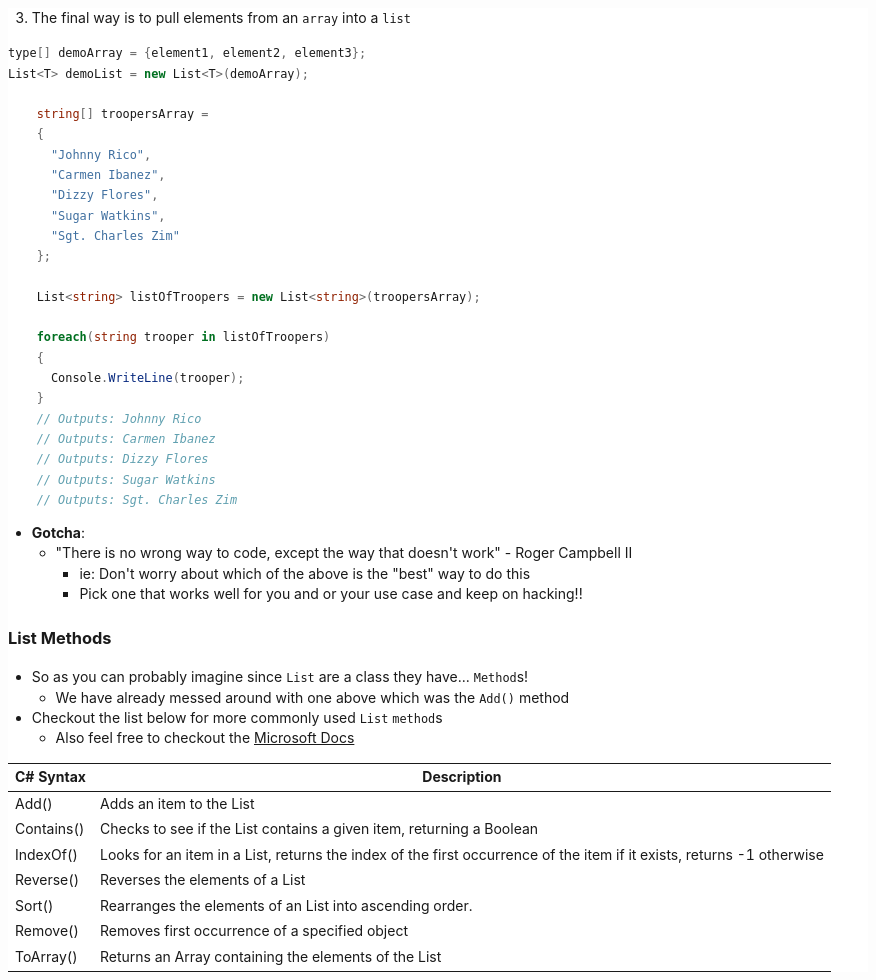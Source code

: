 ```C#
```
3. The final way is to pull elements from an `array` into a `list`
```C#
type[] demoArray = {element1, element2, element3};
List<T> demoList = new List<T>(demoArray);

    string[] troopersArray =
    {
      "Johnny Rico",
      "Carmen Ibanez",
      "Dizzy Flores",
      "Sugar Watkins",
      "Sgt. Charles Zim"
    };

    List<string> listOfTroopers = new List<string>(troopersArray);

    foreach(string trooper in listOfTroopers)
    {
      Console.WriteLine(trooper);
    }
    // Outputs: Johnny Rico
    // Outputs: Carmen Ibanez
    // Outputs: Dizzy Flores
    // Outputs: Sugar Watkins
    // Outputs: Sgt. Charles Zim
```

* **Gotcha**:
  * "There is no wrong way to code, except the way that doesn't work" - Roger Campbell II
    * ie: Don't worry about which of the above is the "best" way to do this
    * Pick one that works well for you and or your use case and keep on hacking!!

### List Methods
* So as you can probably imagine since `List` are a class they have... `Method`s!
  * We have already messed around with one above which was the `Add()` method
* Checkout the list below for more commonly used `List` `method`s
  * Also feel free to checkout the [Microsoft Docs](https://docs.microsoft.com/en-us/dotnet/api/system.collections.generic.list-1?view=netframework-4.8#methods)

| C# Syntax  | Description                                                                                                           |
| ---------- | --------------------------------------------------------------------------------------------------------------------- |
| Add()      | Adds an item to the List                                                                                              |
| Contains() | Checks to see if the List contains a given item, returning a Boolean                                                  |
| IndexOf()  | Looks for an item in a List, returns the index of the first occurrence of the item if it exists, returns -1 otherwise |
| Reverse()  | Reverses the elements of a List                                                                                       |
| Sort()     | Rearranges the elements of an List into ascending order.                                                              |
| Remove()   | Removes first occurrence of a specified object                                                                        |
| ToArray()  | Returns an Array containing the elements of the List                                                                  |
